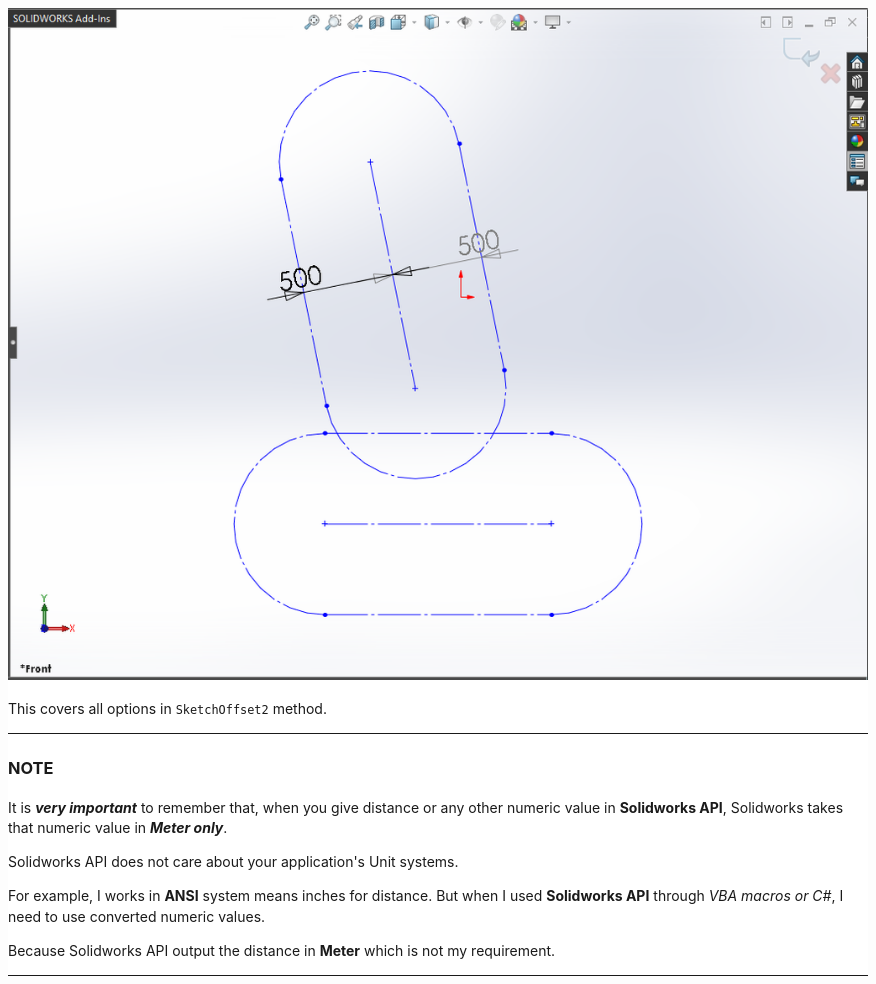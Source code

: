  ![original-and-offset-entities-are-construction](/assets/Solidworks_Images/offset-sketch-entities/original-and-offset-entities-are-construction.png)

This covers all options in `SketchOffset2` method.

---

### NOTE

It is ***very important*** to remember that, when you give distance or any other numeric value in **Solidworks API**, Solidworks takes that numeric value in ***Meter only***.

Solidworks API does not care about your application's Unit systems.

For example, I works in **ANSI** system means inches for distance. But when I used **Solidworks API** through *VBA macros or C#*, I need to use converted numeric values.

Because Solidworks API output the distance in **Meter** which is not my requirement.

---
